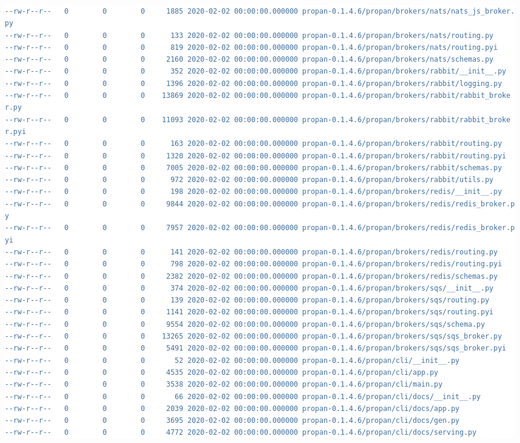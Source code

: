 ```diff
--rw-r--r--   0        0        0     1885 2020-02-02 00:00:00.000000 propan-0.1.4.6/propan/brokers/nats/nats_js_broker.py
--rw-r--r--   0        0        0      133 2020-02-02 00:00:00.000000 propan-0.1.4.6/propan/brokers/nats/routing.py
--rw-r--r--   0        0        0      819 2020-02-02 00:00:00.000000 propan-0.1.4.6/propan/brokers/nats/routing.pyi
--rw-r--r--   0        0        0     2160 2020-02-02 00:00:00.000000 propan-0.1.4.6/propan/brokers/nats/schemas.py
--rw-r--r--   0        0        0      352 2020-02-02 00:00:00.000000 propan-0.1.4.6/propan/brokers/rabbit/__init__.py
--rw-r--r--   0        0        0     1396 2020-02-02 00:00:00.000000 propan-0.1.4.6/propan/brokers/rabbit/logging.py
--rw-r--r--   0        0        0    13869 2020-02-02 00:00:00.000000 propan-0.1.4.6/propan/brokers/rabbit/rabbit_broker.py
--rw-r--r--   0        0        0    11093 2020-02-02 00:00:00.000000 propan-0.1.4.6/propan/brokers/rabbit/rabbit_broker.pyi
--rw-r--r--   0        0        0      163 2020-02-02 00:00:00.000000 propan-0.1.4.6/propan/brokers/rabbit/routing.py
--rw-r--r--   0        0        0     1320 2020-02-02 00:00:00.000000 propan-0.1.4.6/propan/brokers/rabbit/routing.pyi
--rw-r--r--   0        0        0     7005 2020-02-02 00:00:00.000000 propan-0.1.4.6/propan/brokers/rabbit/schemas.py
--rw-r--r--   0        0        0      972 2020-02-02 00:00:00.000000 propan-0.1.4.6/propan/brokers/rabbit/utils.py
--rw-r--r--   0        0        0      198 2020-02-02 00:00:00.000000 propan-0.1.4.6/propan/brokers/redis/__init__.py
--rw-r--r--   0        0        0     9844 2020-02-02 00:00:00.000000 propan-0.1.4.6/propan/brokers/redis/redis_broker.py
--rw-r--r--   0        0        0     7957 2020-02-02 00:00:00.000000 propan-0.1.4.6/propan/brokers/redis/redis_broker.pyi
--rw-r--r--   0        0        0      141 2020-02-02 00:00:00.000000 propan-0.1.4.6/propan/brokers/redis/routing.py
--rw-r--r--   0        0        0      798 2020-02-02 00:00:00.000000 propan-0.1.4.6/propan/brokers/redis/routing.pyi
--rw-r--r--   0        0        0     2382 2020-02-02 00:00:00.000000 propan-0.1.4.6/propan/brokers/redis/schemas.py
--rw-r--r--   0        0        0      374 2020-02-02 00:00:00.000000 propan-0.1.4.6/propan/brokers/sqs/__init__.py
--rw-r--r--   0        0        0      139 2020-02-02 00:00:00.000000 propan-0.1.4.6/propan/brokers/sqs/routing.py
--rw-r--r--   0        0        0     1141 2020-02-02 00:00:00.000000 propan-0.1.4.6/propan/brokers/sqs/routing.pyi
--rw-r--r--   0        0        0     9554 2020-02-02 00:00:00.000000 propan-0.1.4.6/propan/brokers/sqs/schema.py
--rw-r--r--   0        0        0    13265 2020-02-02 00:00:00.000000 propan-0.1.4.6/propan/brokers/sqs/sqs_broker.py
--rw-r--r--   0        0        0     5491 2020-02-02 00:00:00.000000 propan-0.1.4.6/propan/brokers/sqs/sqs_broker.pyi
--rw-r--r--   0        0        0       52 2020-02-02 00:00:00.000000 propan-0.1.4.6/propan/cli/__init__.py
--rw-r--r--   0        0        0     4535 2020-02-02 00:00:00.000000 propan-0.1.4.6/propan/cli/app.py
--rw-r--r--   0        0        0     3538 2020-02-02 00:00:00.000000 propan-0.1.4.6/propan/cli/main.py
--rw-r--r--   0        0        0       66 2020-02-02 00:00:00.000000 propan-0.1.4.6/propan/cli/docs/__init__.py
--rw-r--r--   0        0        0     2039 2020-02-02 00:00:00.000000 propan-0.1.4.6/propan/cli/docs/app.py
--rw-r--r--   0        0        0     3695 2020-02-02 00:00:00.000000 propan-0.1.4.6/propan/cli/docs/gen.py
--rw-r--r--   0        0        0     4772 2020-02-02 00:00:00.000000 propan-0.1.4.6/propan/cli/docs/serving.py
```